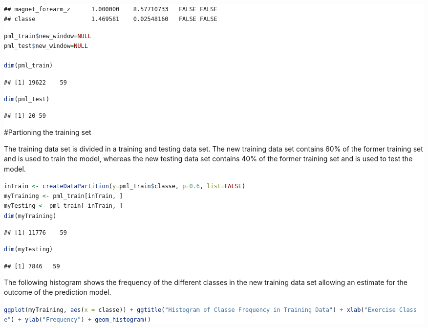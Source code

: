 ```
## magnet_forearm_z      1.000000    8.57710733   FALSE FALSE
## classe                1.469581    0.02548160   FALSE FALSE
```

```r
pml_train$new_window=NULL
pml_test$new_window=NULL

dim(pml_train)
```

```
## [1] 19622    59
```

```r
dim(pml_test)
```

```
## [1] 20 59
```

#Partioning the training set

The training data set is divided in a training and testing data set. The new training data set contains 60% of the former training set and is used to train the model, whereas the new testing data set contains 40% of the former training set and is used to test the model.


```r
inTrain <- createDataPartition(y=pml_train$classe, p=0.6, list=FALSE)
myTraining <- pml_train[inTrain, ]
myTesting <- pml_train[-inTrain, ]
dim(myTraining)
```

```
## [1] 11776    59
```

```r
dim(myTesting)
```

```
## [1] 7846   59
```

The following histogram shows the frequency of the different classes in the new training data set allowing an estimate for the outcome of the prediction model.


```r
ggplot(myTraining, aes(x = classe)) + ggtitle("Histogram of Classe Frequency in Training Data") + xlab("Exercise Classe") + ylab("Frequency") + geom_histogram()
```

